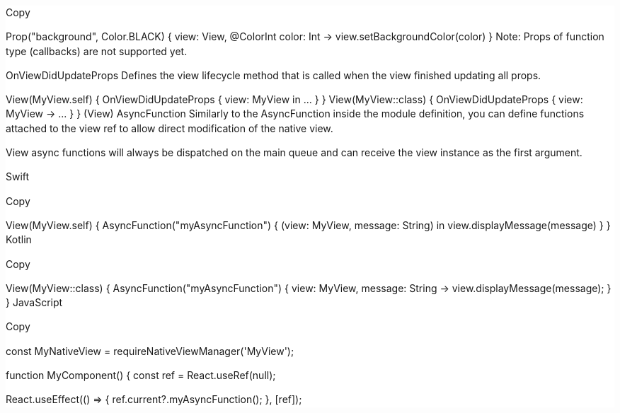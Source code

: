 Copy

Prop("background", Color.BLACK) { view: View, @ColorInt color: Int ->
  view.setBackgroundColor(color)
}
Note: Props of function type (callbacks) are not supported yet.

OnViewDidUpdateProps
Defines the view lifecycle method that is called when the view finished updating all props.

View(MyView.self) {
  OnViewDidUpdateProps { view: MyView in
    ... 
  }
}
View(MyView::class) {
  OnViewDidUpdateProps { view: MyView ->
    ... 
  }
}
(View) AsyncFunction
Similarly to the AsyncFunction inside the module definition, you can define functions attached to the view ref to allow direct modification of the native view.

View async functions will always be dispatched on the main queue and can receive the view instance as the first argument.

Swift

Copy

View(MyView.self) {
  AsyncFunction("myAsyncFunction") { (view: MyView, message: String) in
    view.displayMessage(message)
  }
}
Kotlin

Copy

View(MyView::class) {
  AsyncFunction("myAsyncFunction") { view: MyView, message: String ->
    view.displayMessage(message);
  }
}
JavaScript

Copy


const MyNativeView = requireNativeViewManager('MyView');

function MyComponent() {
  const ref = React.useRef(null);

  React.useEffect(() => {
    ref.current?.myAsyncFunction();
  }, [ref]);
